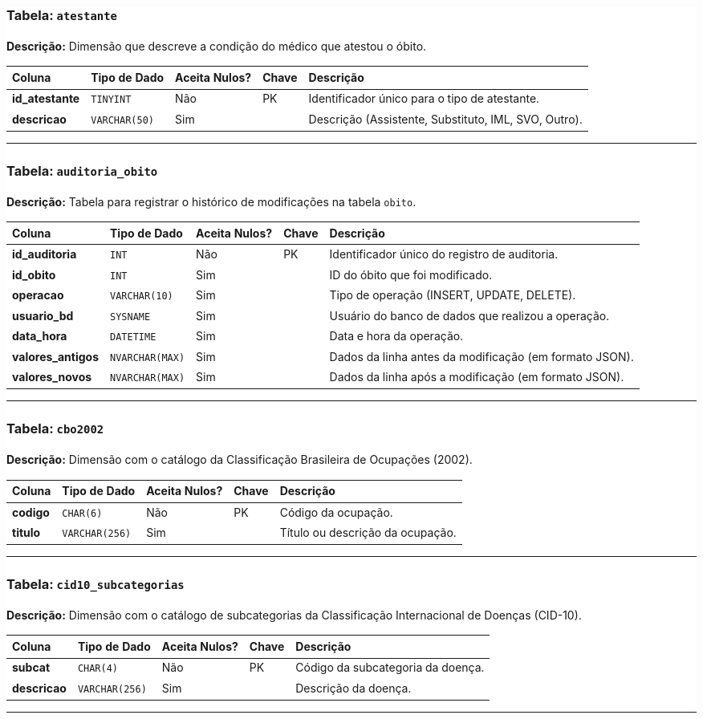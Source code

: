
### Tabela: `atestante`
**Descrição:** Dimensão que descreve a condição do médico que atestou o óbito.

| Coluna | Tipo de Dado | Aceita Nulos? | Chave | Descrição |
| :--- | :--- | :--- | :--- | :--- |
| **id_atestante** | `TINYINT` | Não | PK | Identificador único para o tipo de atestante. |
| **descricao** | `VARCHAR(50)` | Sim | | Descrição (Assistente, Substituto, IML, SVO, Outro). |

---

### Tabela: `auditoria_obito`
**Descrição:** Tabela para registrar o histórico de modificações na tabela `obito`.

| Coluna | Tipo de Dado | Aceita Nulos? | Chave | Descrição |
| :--- | :--- | :--- | :--- | :--- |
| **id_auditoria** | `INT` | Não | PK | Identificador único do registro de auditoria. |
| **id_obito** | `INT` | Sim | | ID do óbito que foi modificado. |
| **operacao** | `VARCHAR(10)` | Sim | | Tipo de operação (INSERT, UPDATE, DELETE). |
| **usuario_bd** | `SYSNAME` | Sim | | Usuário do banco de dados que realizou a operação. |
| **data_hora** | `DATETIME` | Sim | | Data e hora da operação. |
| **valores_antigos** | `NVARCHAR(MAX)` | Sim | | Dados da linha antes da modificação (em formato JSON). |
| **valores_novos** | `NVARCHAR(MAX)` | Sim | | Dados da linha após a modificação (em formato JSON). |

---

### Tabela: `cbo2002`
**Descrição:** Dimensão com o catálogo da Classificação Brasileira de Ocupações (2002).

| Coluna | Tipo de Dado | Aceita Nulos? | Chave | Descrição |
| :--- | :--- | :--- | :--- | :--- |
| **codigo** | `CHAR(6)` | Não | PK | Código da ocupação. |
| **titulo** | `VARCHAR(256)` | Sim | | Título ou descrição da ocupação. |

---

### Tabela: `cid10_subcategorias`
**Descrição:** Dimensão com o catálogo de subcategorias da Classificação Internacional de Doenças (CID-10).

| Coluna | Tipo de Dado | Aceita Nulos? | Chave | Descrição |
| :--- | :--- | :--- | :--- | :--- |
| **subcat** | `CHAR(4)` | Não | PK | Código da subcategoria da doença. |
| **descricao** | `VARCHAR(256)` | Sim | | Descrição da doença. |

---